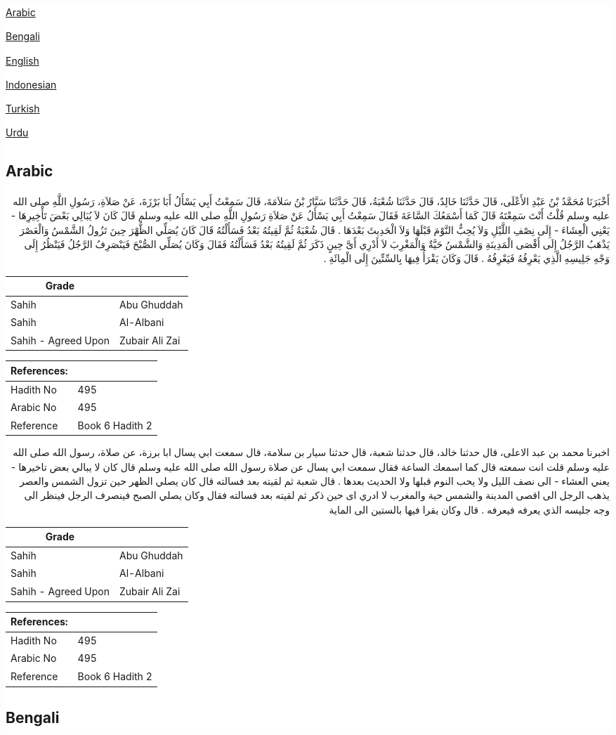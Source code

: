 [Arabic](#arabic)

[Bengali](#bengali)

[English](#english)

[Indonesian](#indonesian)

[Turkish](#turkish)

[Urdu](#urdu)

## Arabic


<div dir="rtl" lang="ar" style={{fontSize:'larger',backgroundColor:'#f8f9fa',padding:20}}>
أَخْبَرَنَا مُحَمَّدُ بْنُ عَبْدِ الأَعْلَى، قَالَ حَدَّثَنَا خَالِدٌ، قَالَ حَدَّثَنَا شُعْبَةُ، قَالَ حَدَّثَنَا سَيَّارُ بْنُ سَلاَمَةَ، قَالَ سَمِعْتُ أَبِي يَسْأَلُ أَبَا بَرْزَةَ، عَنْ صَلاَةِ، رَسُولِ اللَّهِ صلى الله عليه وسلم قُلْتُ أَنْتَ سَمِعْتَهُ قَالَ كَمَا أَسْمَعُكَ السَّاعَةَ فَقَالَ سَمِعْتُ أَبِي يَسْأَلُ عَنْ صَلاَةِ رَسُولِ اللَّهِ صلى الله عليه وسلم قَالَ كَانَ لاَ يُبَالِي بَعْضَ تَأْخِيرِهَا - يَعْنِي الْعِشَاءَ - إِلَى نِصْفِ اللَّيْلِ وَلاَ يُحِبُّ النَّوْمَ قَبْلَهَا وَلاَ الْحَدِيثَ بَعْدَهَا ‏.‏ قَالَ شُعْبَةُ ثُمَّ لَقِيتُهُ بَعْدُ فَسَأَلْتُهُ قَالَ كَانَ يُصَلِّي الظُّهْرَ حِينَ تَزُولُ الشَّمْسُ وَالْعَصْرَ يَذْهَبُ الرَّجُلُ إِلَى أَقْصَى الْمَدِينَةِ وَالشَّمْسُ حَيَّةٌ وَالْمَغْرِبَ لاَ أَدْرِي أَىَّ حِينٍ ذَكَرَ ثُمَّ لَقِيتُهُ بَعْدُ فَسَأَلْتُهُ فَقَالَ وَكَانَ يُصَلِّي الصُّبْحَ فَيَنْصَرِفُ الرَّجُلُ فَيَنْظُرُ إِلَى وَجْهِ جَلِيسِهِ الَّذِي يَعْرِفُهُ فَيَعْرِفُهُ ‏.‏ قَالَ وَكَانَ يَقْرَأُ فِيهَا بِالسِّتِّينَ إِلَى الْمِائَةِ ‏.‏
</div>
<div style={{backgroundColor:'#f8f9fa',padding:20, marginBottom: 10}}><table> <thead> <tr> <th>Grade</th> <th></th> </tr> </thead> <tbody> <tr><td>Sahih</td><td>Abu Ghuddah</td></tr><tr><td>Sahih</td><td>Al-Albani</td></tr><tr><td>Sahih - Agreed Upon</td><td>Zubair Ali Zai</td></tr></tbody></table><table> <thead> <tr> <th>References:</th> <th></th> </tr> </thead> <tbody><tr><td>Hadith No</td><td>495</td></tr><tr><td>Arabic No</td><td>495</td></tr><tr><td>Reference</td><td>Book 6 Hadith 2</td></tr></tbody></table></div>


<div dir="rtl" lang="ar" style={{fontSize:'larger',backgroundColor:'#f8f9fa',padding:20}}>
اخبرنا محمد بن عبد الاعلى، قال حدثنا خالد، قال حدثنا شعبة، قال حدثنا سيار بن سلامة، قال سمعت ابي يسال ابا برزة، عن صلاة، رسول الله صلى الله عليه وسلم قلت انت سمعته قال كما اسمعك الساعة فقال سمعت ابي يسال عن صلاة رسول الله صلى الله عليه وسلم قال كان لا يبالي بعض تاخيرها - يعني العشاء - الى نصف الليل ولا يحب النوم قبلها ولا الحديث بعدها . قال شعبة ثم لقيته بعد فسالته قال كان يصلي الظهر حين تزول الشمس والعصر يذهب الرجل الى اقصى المدينة والشمس حية والمغرب لا ادري اى حين ذكر ثم لقيته بعد فسالته فقال وكان يصلي الصبح فينصرف الرجل فينظر الى وجه جليسه الذي يعرفه فيعرفه . قال وكان يقرا فيها بالستين الى الماية
</div>
<div style={{backgroundColor:'#f8f9fa',padding:20, marginBottom: 10}}><table> <thead> <tr> <th>Grade</th> <th></th> </tr> </thead> <tbody> <tr><td>Sahih</td><td>Abu Ghuddah</td></tr><tr><td>Sahih</td><td>Al-Albani</td></tr><tr><td>Sahih - Agreed Upon</td><td>Zubair Ali Zai</td></tr></tbody></table><table> <thead> <tr> <th>References:</th> <th></th> </tr> </thead> <tbody><tr><td>Hadith No</td><td>495</td></tr><tr><td>Arabic No</td><td>495</td></tr><tr><td>Reference</td><td>Book 6 Hadith 2</td></tr></tbody></table></div>

## Bengali


<div dir="ltr" lang="bn" style={{fontSize:'larger',backgroundColor:'#f8f9fa',padding:20}}>